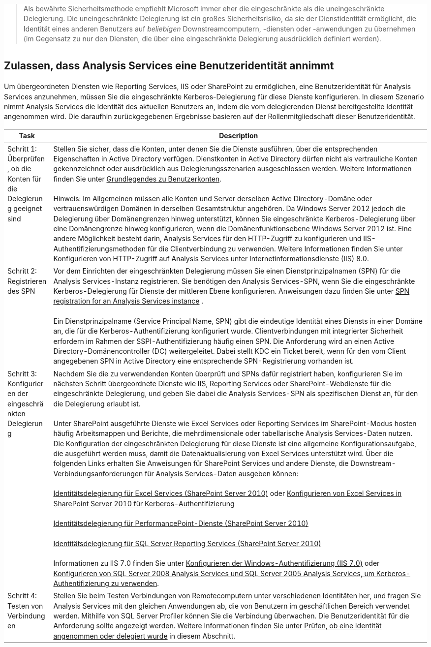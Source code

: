 >  Als bewährte Sicherheitsmethode empfiehlt Microsoft immer eher die eingeschränkte als die uneingeschränkte Delegierung. Die uneingeschränkte Delegierung ist ein großes Sicherheitsrisiko, da sie der Dienstidentität ermöglicht, die Identität eines anderen Benutzers auf *beliebigen* Downstreamcomputern, -diensten oder -anwendungen zu übernehmen (im Gegensatz zu nur den Diensten, die über eine eingeschränkte Delegierung ausdrücklich definiert werden).  
  
##  <a name="bkmk_impersonate"></a> Zulassen, dass Analysis Services eine Benutzeridentität annimmt  
 Um übergeordneten Diensten wie Reporting Services, IIS oder SharePoint zu ermöglichen, eine Benutzeridentität für Analysis Services anzunehmen, müssen Sie die eingeschränkte Kerberos-Delegierung für diese Dienste konfigurieren. In diesem Szenario nimmt Analysis Services die Identität des aktuellen Benutzers an, indem die vom delegierenden Dienst bereitgestellte Identität angenommen wird. Die daraufhin zurückgegebenen Ergebnisse basieren auf der Rollenmitgliedschaft dieser Benutzeridentität.  
  
|Task|Description|  
|----------|-----------------|  
|Schritt 1: Überprüfen, ob die Konten für die Delegierung geeignet sind|Stellen Sie sicher, dass die Konten, unter denen Sie die Dienste ausführen, über die entsprechenden Eigenschaften in Active Directory verfügen. Dienstkonten in Active Directory dürfen nicht als vertrauliche Konten gekennzeichnet oder ausdrücklich aus Delegierungsszenarien ausgeschlossen werden. Weitere Informationen finden Sie unter [Grundlegendes zu Benutzerkonten](http://go.microsoft.com/fwlink/?LinkId=235818).<br /><br /> Hinweis: Im Allgemeinen müssen alle Konten und Server derselben Active Directory-Domäne oder vertrauenswürdigen Domänen in derselben Gesamtstruktur angehören. Da Windows Server 2012 jedoch die Delegierung über Domänengrenzen hinweg unterstützt, können Sie eingeschränkte Kerberos-Delegierung über eine Domänengrenze hinweg konfigurieren, wenn die Domänenfunktionsebene Windows Server 2012 ist. Eine andere Möglichkeit besteht darin, Analysis Services für den HTTP-Zugriff zu konfigurieren und IIS-Authentifizierungsmethoden für die Clientverbindung zu verwenden. Weitere Informationen finden Sie unter [Konfigurieren von HTTP-Zugriff auf Analysis Services unter Internetinformationsdienste &#40;IIS&#41; 8.0](../../analysis-services/instances/configure-http-access-to-analysis-services-on-iis-8-0.md).|  
|Schritt 2: Registrieren des SPN|Vor dem Einrichten der eingeschränkten Delegierung müssen Sie einen Dienstprinzipalnamen (SPN) für die Analysis Services-Instanz registrieren. Sie benötigen den Analysis Services-SPN, wenn Sie die eingeschränkte Kerberos-Delegierung für Dienste der mittleren Ebene konfigurieren. Anweisungen dazu finden Sie unter [SPN registration for an Analysis Services instance](../../analysis-services/instances/spn-registration-for-an-analysis-services-instance.md) .<br /><br /> Ein Dienstprinzipalname (Service Principal Name, SPN) gibt die eindeutige Identität eines Diensts in einer Domäne an, die für die Kerberos-Authentifizierung konfiguriert wurde. Clientverbindungen mit integrierter Sicherheit erfordern im Rahmen der SSPI-Authentifizierung häufig einen SPN. Die Anforderung wird an einen Active Directory-Domänencontroller (DC) weitergeleitet. Dabei stellt KDC ein Ticket bereit, wenn für den vom Client angegebenen SPN in Active Directory eine entsprechende SPN-Registrierung vorhanden ist.|  
|Schritt 3: Konfigurieren der eingeschränkten Delegierung|Nachdem Sie die zu verwendenden Konten überprüft und SPNs dafür registriert haben, konfigurieren Sie im nächsten Schritt übergeordnete Dienste wie IIS, Reporting Services oder SharePoint-Webdienste für die eingeschränkte Delegierung, und geben Sie dabei die Analysis Services-SPN als spezifischen Dienst an, für den die Delegierung erlaubt ist.<br /><br /> Unter SharePoint ausgeführte Dienste wie Excel Services oder Reporting Services im SharePoint-Modus hosten häufig Arbeitsmappen und Berichte, die mehrdimensionale oder tabellarische Analysis Services-Daten nutzen. Die Konfiguration der eingeschränkten Delegierung für diese Dienste ist eine allgemeine Konfigurationsaufgabe, die ausgeführt werden muss, damit die Datenaktualisierung von Excel Services unterstützt wird. Über die folgenden Links erhalten Sie Anweisungen für SharePoint Services und andere Dienste, die Downstream-Verbindungsanforderungen für Analysis Services-Daten ausgeben können:<br /><br /> [Identitätsdelegierung für Excel Services (SharePoint Server 2010)](http://go.microsoft.com/fwlink/?LinkId=299826) oder [Konfigurieren von Excel Services in SharePoint Server 2010 für Kerberos-Authentifizierung](http://support.microsoft.com/kb/2466519)<br /><br /> [Identitätsdelegierung für PerformancePoint-Dienste (SharePoint Server 2010)](http://go.microsoft.com/fwlink/?LinkId=299827)<br /><br /> [Identitätsdelegierung für SQL Server Reporting Services (SharePoint Server 2010)](http://go.microsoft.com/fwlink/?LinkId=299828)<br /><br /> Informationen zu IIS 7.0 finden Sie unter [Konfigurieren der Windows-Authentifizierung (IIS 7.0)](http://technet.microsoft.com/library/cc754628\(v=ws.10\).aspx) oder [Konfigurieren von SQL Server 2008 Analysis Services und SQL Server 2005 Analysis Services, um Kerberos-Authentifizierung zu verwenden](http://support.microsoft.com/kb/917409).|  
|Schritt 4: Testen von Verbindungen|Stellen Sie beim Testen Verbindungen von Remotecomputern unter verschiedenen Identitäten her, und fragen Sie Analysis Services mit den gleichen Anwendungen ab, die von Benutzern im geschäftlichen Bereich verwendet werden. Mithilfe von SQL Server Profiler können Sie die Verbindung überwachen. Die Benutzeridentität für die Anforderung sollte angezeigt werden. Weitere Informationen finden Sie unter [Prüfen, ob eine Identität angenommen oder delegiert wurde](#bkmk_test) in diesem Abschnitt.|  
  